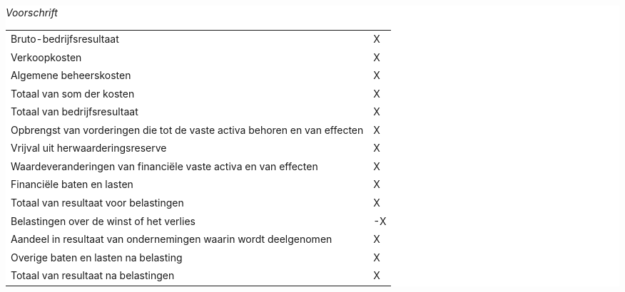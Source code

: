 _Voorschrift_

|     |    |
| --- | ---|
|Bruto-bedrijfsresultaat |X|
|Verkoopkosten |X|
|Algemene beheerskosten |X|
|Totaal van som der kosten |X|
|Totaal van bedrijfsresultaat |X|
|Opbrengst van vorderingen die tot de vaste activa behoren en van effecten |X|
|Vrijval uit herwaarderingsreserve |X|
|Waardeveranderingen van financiële vaste activa en van effecten |X|
|Financiële baten en lasten |X|
|Totaal van resultaat voor belastingen |X|
|Belastingen over de winst of het verlies |-X|
|Aandeel in resultaat van ondernemingen waarin wordt deelgenomen |X|
|Overige baten en lasten na belasting |X|
|Totaal van resultaat na belastingen |X|
